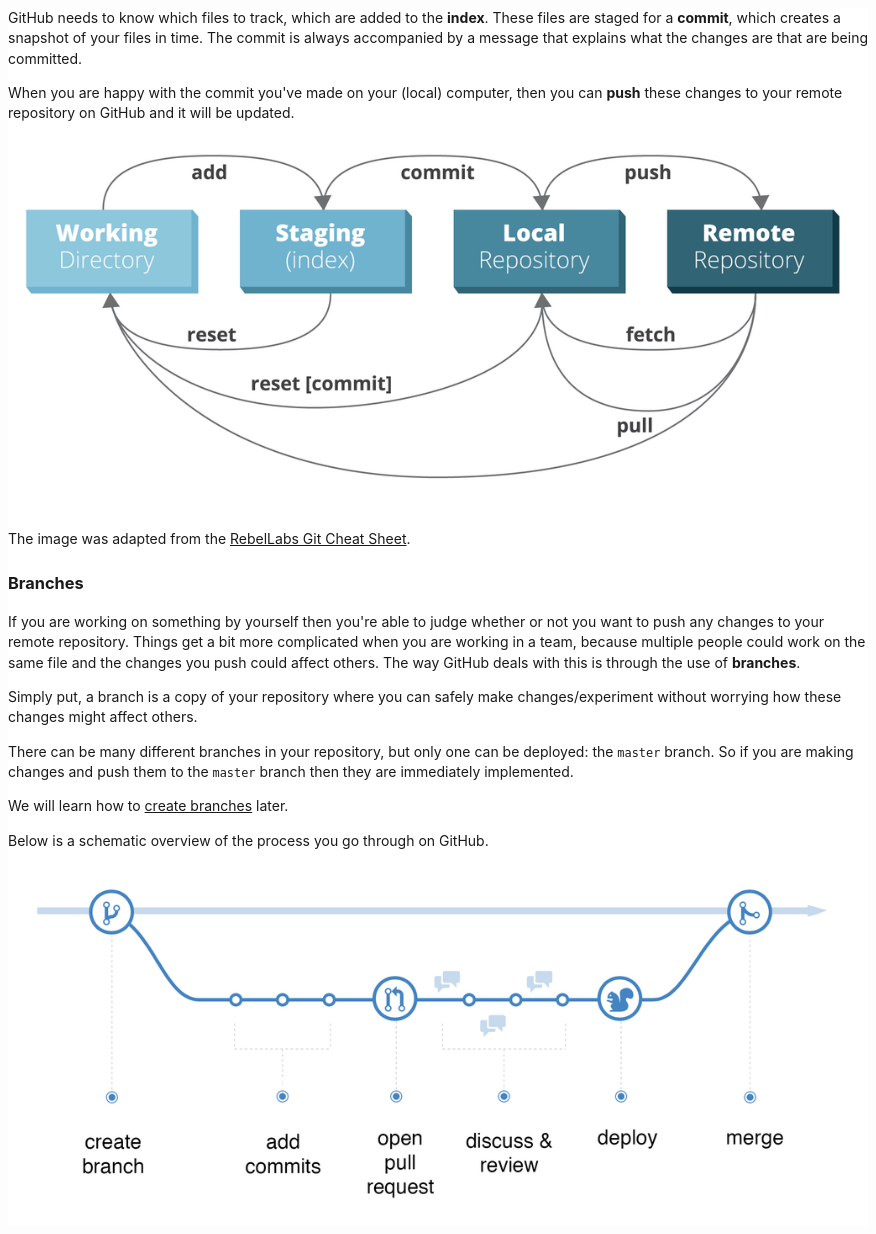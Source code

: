 GitHub needs to know which files to track, which are added to the **index**. These files are staged for a **commit**, which creates a snapshot of your files in time. The commit is always accompanied by a message that explains what the changes are that are being committed.

When you are happy with the commit you've made on your (local) computer, then you can **push** these changes to your remote repository on GitHub and it will be updated.

<img src="img/git_workflow.png" width="1082" />

The image was adapted from the [RebelLabs Git Cheat Sheet](https://i.redd.it/8341g68g1v7y.png).

### Branches

If you are working on something by yourself then you're able to judge whether or not you want to push any changes to your remote repository. Things get a bit more complicated when you are working in a team, because multiple people could work on the same file and the changes you push could affect others. The way GitHub deals with this is through the use of **branches**.

Simply put, a branch is a copy of your repository where you can safely make changes/experiment without worrying how these changes might affect others.

There can be many different branches in your repository, but only one can be deployed: the `master` branch. So if you are making changes and push them to the `master` branch then they are immediately implemented.

We will learn how to [create branches](#create-branch) later.

Below is a schematic overview of the process you go through on GitHub.

<img src="img/github_workflow.png" width="1014" />